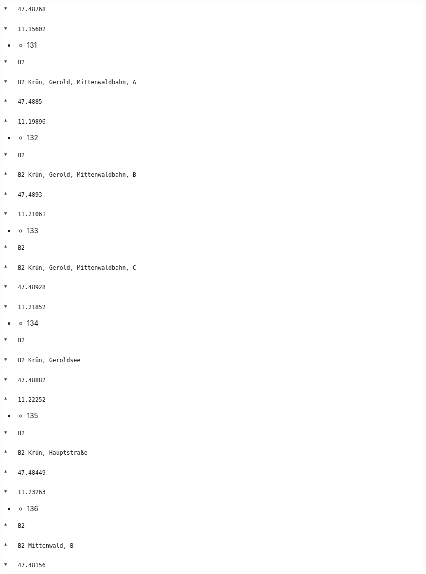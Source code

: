     *   47.48768

    *   11.15602


*    *   131

    *   B2

    *   B2 Krün, Gerold, Mittenwaldbahn, A

    *   47.4885

    *   11.19896


*    *   132

    *   B2

    *   B2 Krün, Gerold, Mittenwaldbahn, B

    *   47.4893

    *   11.21061


*    *   133

    *   B2

    *   B2 Krün, Gerold, Mittenwaldbahn, C

    *   47.48928

    *   11.21852


*    *   134

    *   B2

    *   B2 Krün, Geroldsee

    *   47.48882

    *   11.22252


*    *   135

    *   B2

    *   B2 Krün, Hauptstraße

    *   47.48449

    *   11.23263


*    *   136

    *   B2

    *   B2 Mittenwald, B

    *   47.48156
